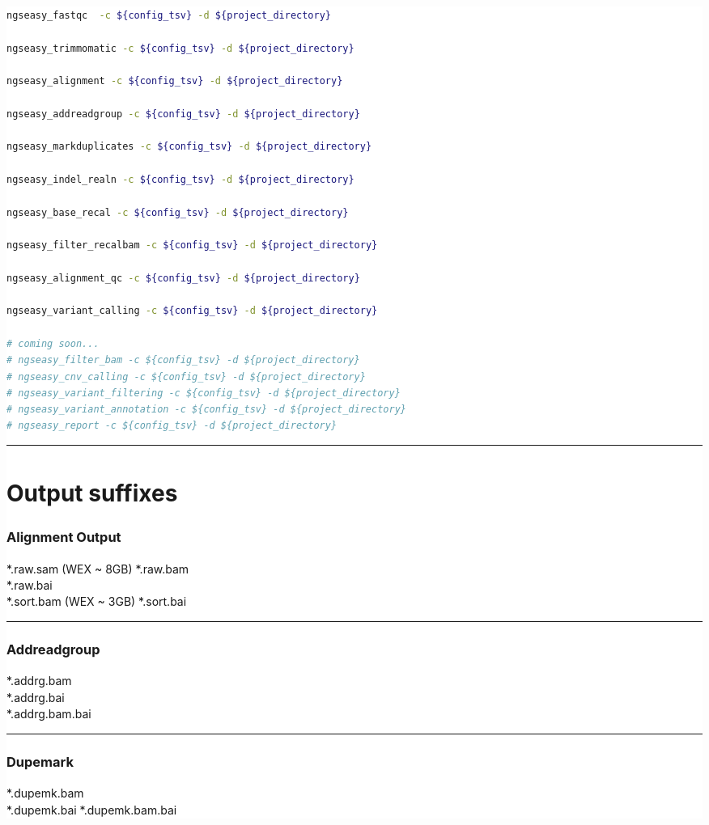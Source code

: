```bash
ngseasy_fastqc  -c ${config_tsv} -d ${project_directory}

ngseasy_trimmomatic -c ${config_tsv} -d ${project_directory}

ngseasy_alignment -c ${config_tsv} -d ${project_directory}

ngseasy_addreadgroup -c ${config_tsv} -d ${project_directory}

ngseasy_markduplicates -c ${config_tsv} -d ${project_directory}

ngseasy_indel_realn -c ${config_tsv} -d ${project_directory}

ngseasy_base_recal -c ${config_tsv} -d ${project_directory}

ngseasy_filter_recalbam -c ${config_tsv} -d ${project_directory}

ngseasy_alignment_qc -c ${config_tsv} -d ${project_directory}
 
ngseasy_variant_calling -c ${config_tsv} -d ${project_directory}

# coming soon...
# ngseasy_filter_bam -c ${config_tsv} -d ${project_directory}
# ngseasy_cnv_calling -c ${config_tsv} -d ${project_directory}
# ngseasy_variant_filtering -c ${config_tsv} -d ${project_directory}
# ngseasy_variant_annotation -c ${config_tsv} -d ${project_directory}
# ngseasy_report -c ${config_tsv} -d ${project_directory}
```

****

Output suffixes 
===================

### Alignment Output
*.raw.sam  (WEX ~ 8GB)
*.raw.bam  
*.raw.bai  
*.sort.bam  (WEX ~ 3GB)
*.sort.bai  

****
### Addreadgroup
*.addrg.bam  
*.addrg.bai  
*.addrg.bam.bai  

****
### Dupemark
*.dupemk.bam  
*.dupemk.bai
*.dupemk.bam.bai  
